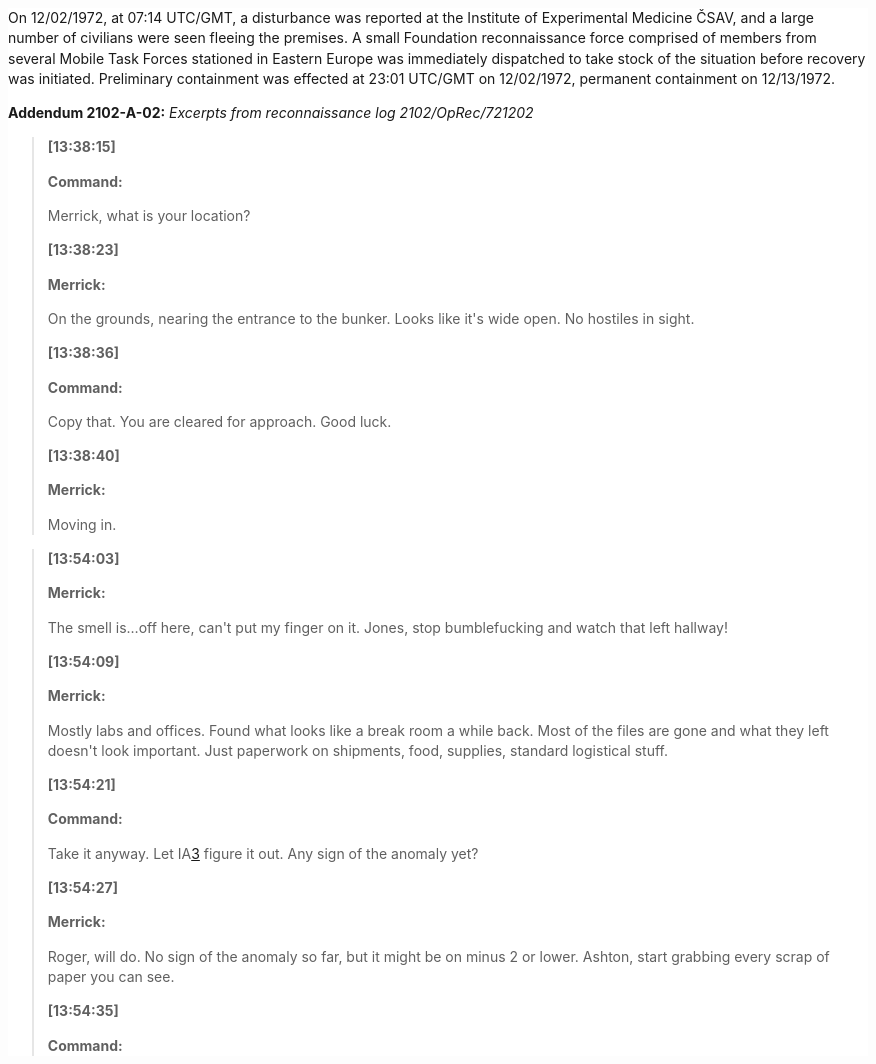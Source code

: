 On 12/02/1972, at 07:14 UTC/GMT, a disturbance was reported at the Institute of Experimental Medicine ČSAV, and a large number of civilians were seen fleeing the premises. A small Foundation reconnaissance force comprised of members from several Mobile Task Forces stationed in Eastern Europe was immediately dispatched to take stock of the situation before recovery was initiated. Preliminary containment was effected at 23:01 UTC/GMT on 12/02/1972, permanent containment on 12/13/1972.

**Addendum 2102-A-02:** _Excerpts from reconnaissance log 2102/OpRec/721202_

> **\[13:38:15\]**
> 
> **Command:**
> 
> Merrick, what is your location?
> 
> **\[13:38:23\]**
> 
> **Merrick:**
> 
> On the grounds, nearing the entrance to the bunker. Looks like it's wide open. No hostiles in sight.
> 
> **\[13:38:36\]**
> 
> **Command:**
> 
> Copy that. You are cleared for approach. Good luck.
> 
> **\[13:38:40\]**
> 
> **Merrick:**
> 
> Moving in.

> **\[13:54:03\]**
> 
> **Merrick:**
> 
> The smell is…off here, can't put my finger on it. Jones, stop bumblefucking and watch that left hallway!
> 
> **\[13:54:09\]**
> 
> **Merrick:**
> 
> Mostly labs and offices. Found what looks like a break room a while back. Most of the files are gone and what they left doesn't look important. Just paperwork on shipments, food, supplies, standard logistical stuff.
> 
> **\[13:54:21\]**
> 
> **Command:**
> 
> Take it anyway. Let IA[3](javascript:;) figure it out. Any sign of the anomaly yet?
> 
> **\[13:54:27\]**
> 
> **Merrick:**
> 
> Roger, will do. No sign of the anomaly so far, but it might be on minus 2 or lower. Ashton, start grabbing every scrap of paper you can see.
> 
> **\[13:54:35\]**
> 
> **Command:**
> 